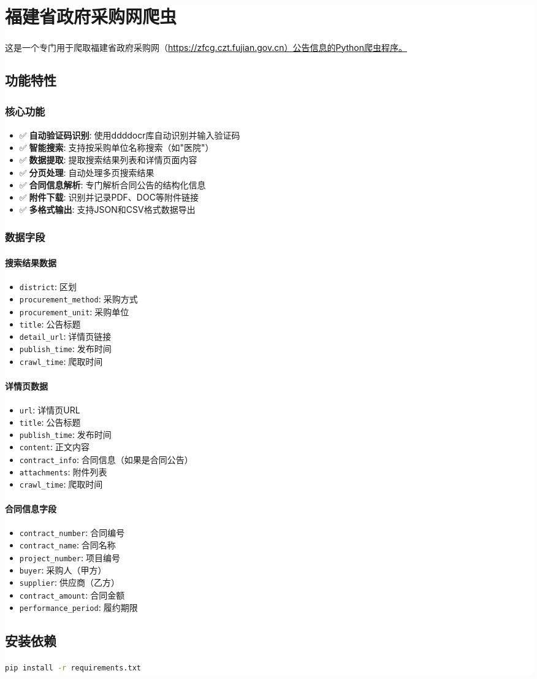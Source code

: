 # 福建省政府采购网爬虫

这是一个专门用于爬取福建省政府采购网（https://zfcg.czt.fujian.gov.cn）公告信息的Python爬虫程序。

## 功能特性

### 核心功能
- ✅ **自动验证码识别**: 使用ddddocr库自动识别并输入验证码
- ✅ **智能搜索**: 支持按采购单位名称搜索（如"医院"）
- ✅ **数据提取**: 提取搜索结果列表和详情页面内容
- ✅ **分页处理**: 自动处理多页搜索结果
- ✅ **合同信息解析**: 专门解析合同公告的结构化信息
- ✅ **附件下载**: 识别并记录PDF、DOC等附件链接
- ✅ **多格式输出**: 支持JSON和CSV格式数据导出

### 数据字段

#### 搜索结果数据
- `district`: 区划
- `procurement_method`: 采购方式
- `procurement_unit`: 采购单位
- `title`: 公告标题
- `detail_url`: 详情页链接
- `publish_time`: 发布时间
- `crawl_time`: 爬取时间

#### 详情页数据
- `url`: 详情页URL
- `title`: 公告标题
- `publish_time`: 发布时间
- `content`: 正文内容
- `contract_info`: 合同信息（如果是合同公告）
- `attachments`: 附件列表
- `crawl_time`: 爬取时间

#### 合同信息字段
- `contract_number`: 合同编号
- `contract_name`: 合同名称
- `project_number`: 项目编号
- `buyer`: 采购人（甲方）
- `supplier`: 供应商（乙方）
- `contract_amount`: 合同金额
- `performance_period`: 履约期限

## 安装依赖

```bash
pip install -r requirements.txt
```
